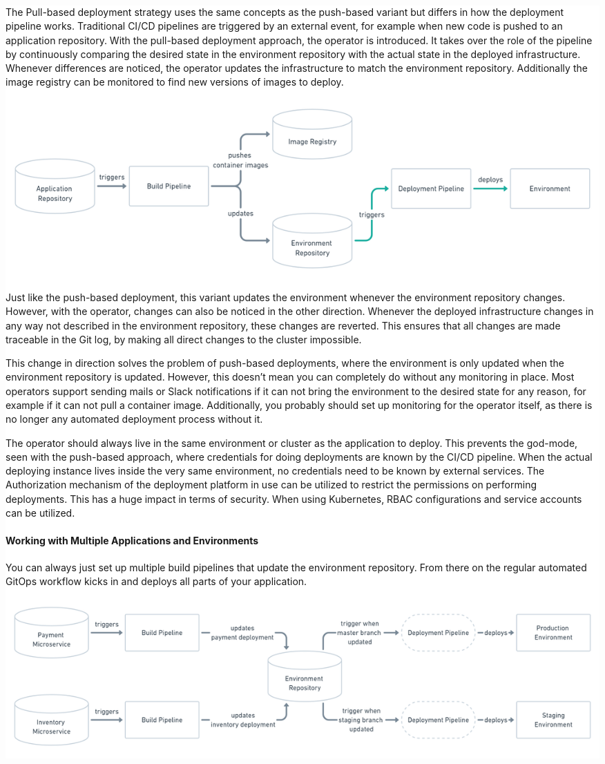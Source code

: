 The Pull-based deployment strategy uses the same concepts as the push-based variant but differs in how the deployment pipeline works. Traditional CI/CD pipelines are triggered by an external event, for example when new code is pushed to an application repository. With the pull-based deployment approach, the operator is introduced. It takes over the role of the pipeline by continuously comparing the desired state in the environment repository with the actual state in the deployed infrastructure. Whenever differences are noticed, the operator updates the infrastructure to match the environment repository. Additionally the image registry can be monitored to find new versions of images to deploy.

![Pull-based Deployment Strategy](images/push.png)

Just like the push-based deployment, this variant updates the environment whenever the environment repository changes. However, with the operator, changes can also be noticed in the other direction. Whenever the deployed infrastructure changes in any way not described in the environment repository, these changes are reverted. This ensures that all changes are made traceable in the Git log, by making all direct changes to the cluster impossible.

This change in direction solves the problem of push-based deployments, where the environment is only updated when the environment repository is updated. However, this doesn’t mean you can completely do without any monitoring in place. Most operators support sending mails or Slack notifications if it can not bring the environment to the desired state for any reason, for example if it can not pull a container image. Additionally, you probably should set up monitoring for the operator itself, as there is no longer any automated deployment process without it.

The operator should always live in the same environment or cluster as the application to deploy. This prevents the god-mode, seen with the push-based approach, where credentials for doing deployments are known by the CI/CD pipeline. When the actual deploying instance lives inside the very same environment, no credentials need to be known by external services. The Authorization mechanism of the deployment platform in use can be utilized to restrict the permissions on performing deployments. This has a huge impact in terms of security. When using Kubernetes, RBAC configurations and service accounts can be utilized.

#### Working with Multiple Applications and Environments

You can always just set up multiple build pipelines that update the environment repository. From there on the regular automated GitOps workflow kicks in and deploys all parts of your application.

![Working with Multiple Applications and Environments](images/multiple.png)
